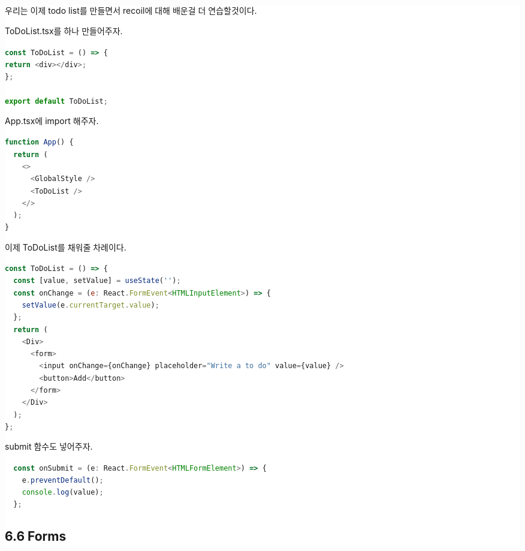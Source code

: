 우리는 이제 todo list를 만들면서 recoil에 대해 배운걸 더 연습할것이다.

ToDoList.tsx를 하나 만들어주자.

```JavaScript
const ToDoList = () => {
return <div></div>;
};

export default ToDoList;
```

App.tsx에 import 해주자.

```JavaScript
function App() {
  return (
    <>
      <GlobalStyle />
      <ToDoList />
    </>
  );
}
```

이제 ToDoList를 채워줄 차례이다.

```JavaScript
const ToDoList = () => {
  const [value, setValue] = useState('');
  const onChange = (e: React.FormEvent<HTMLInputElement>) => {
    setValue(e.currentTarget.value);
  };
  return (
    <Div>
      <form>
        <input onChange={onChange} placeholder="Write a to do" value={value} />
        <button>Add</button>
      </form>
    </Div>
  );
};

```

submit 함수도 넣어주자.

```JavaScript
  const onSubmit = (e: React.FormEvent<HTMLFormElement>) => {
    e.preventDefault();
    console.log(value);
  };
```

## 6.6 Forms


  [key: string]: string;